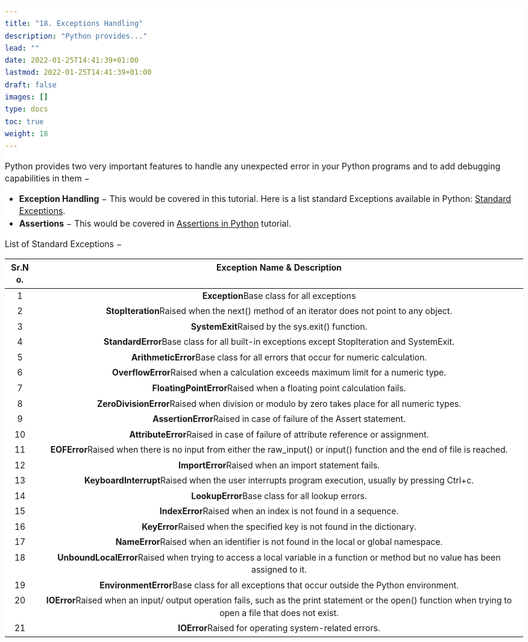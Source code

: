 ```yaml
---
title: "18. Exceptions Handling"
description: "Python provides..."
lead: ""
date: 2022-01-25T14:41:39+01:00
lastmod: 2022-01-25T14:41:39+01:00
draft: false
images: []
type: docs
toc: true
weight: 18
---
```




Python provides two very important features to handle any unexpected error in your Python programs and to add debugging capabilities in them −

- **Exception Handling** − This would be covered in this tutorial. Here is a list standard Exceptions available in Python: [Standard Exceptions](https://www.tutorialspoint.com/python/standard_exceptions.htm).
- **Assertions** − This would be covered in [Assertions in Python](https://www.tutorialspoint.com/python/assertions_in_python.htm) tutorial.

List of Standard Exceptions −

| Sr.No. |                 Exception Name & Description                 |
| :----: | :----------------------------------------------------------: |
|   1    |          **Exception**Base class for all exceptions          |
|   2    | **StopIteration**Raised when the next() method of an iterator does not point to any object. |
|   3    |       **SystemExit**Raised by the sys.exit() function.       |
|   4    | **StandardError**Base class for all built-in exceptions except StopIteration and SystemExit. |
|   5    | **ArithmeticError**Base class for all errors that occur for numeric calculation. |
|   6    | **OverflowError**Raised when a calculation exceeds maximum limit for a numeric type. |
|   7    | **FloatingPointError**Raised when a floating point calculation fails. |
|   8    | **ZeroDivisionError**Raised when division or modulo by zero takes place for all numeric types. |
|   9    | **AssertionError**Raised in case of failure of the Assert statement. |
|   10   | **AttributeError**Raised in case of failure of attribute reference or assignment. |
|   11   | **EOFError**Raised when there is no input from either the raw_input() or input() function and the end of file is reached. |
|   12   |    **ImportError**Raised when an import statement fails.     |
|   13   | **KeyboardInterrupt**Raised when the user interrupts program execution, usually by pressing Ctrl+c. |
|   14   |       **LookupError**Base class for all lookup errors.       |
|   15   | **IndexError**Raised when an index is not found in a sequence. |
|   16   | **KeyError**Raised when the specified key is not found in the dictionary. |
|   17   | **NameError**Raised when an identifier is not found in the local or global namespace. |
|   18   | **UnboundLocalError**Raised when trying to access a local variable in a function or method but no value has been assigned to it. |
|   19   | **EnvironmentError**Base class for all exceptions that occur outside the Python environment. |
|   20   | **IOError**Raised when an input/ output operation fails, such as the print statement or the open() function when trying to open a file that does not exist. |
|   21   |    **IOError**Raised for operating system-related errors.    |